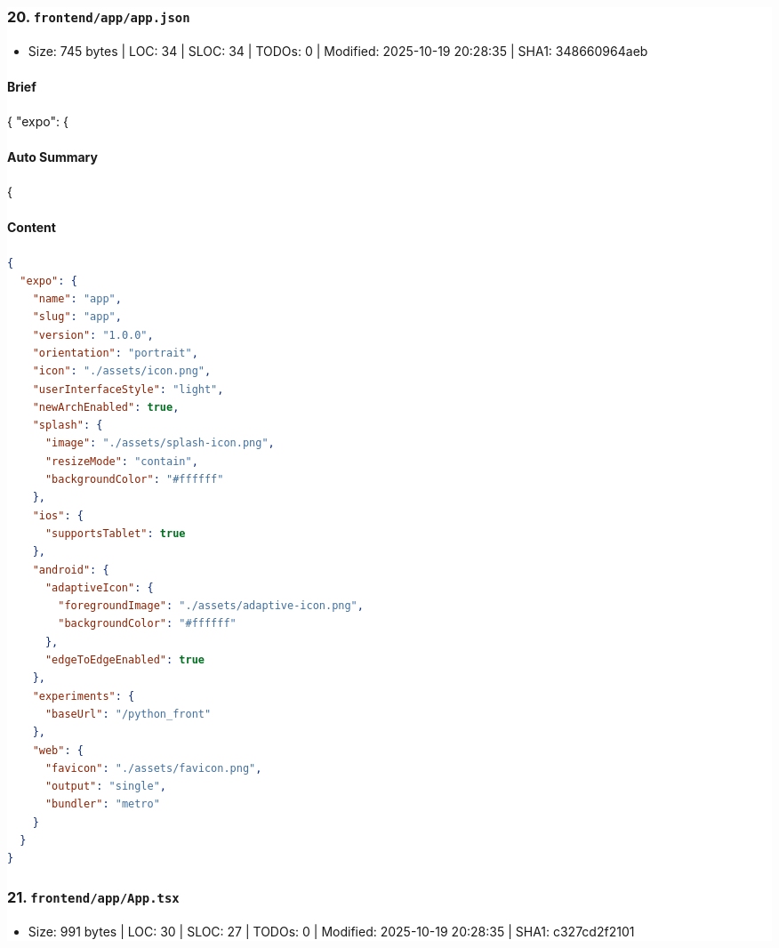 <a id="frontend-app-app.json"></a>
### 20. `frontend/app/app.json`
- Size: 745 bytes | LOC: 34 | SLOC: 34 | TODOs: 0 | Modified: 2025-10-19 20:28:35 | SHA1: 348660964aeb

#### Brief
{
  "expo": {

#### Auto Summary
{

#### Content

```json
{
  "expo": {
    "name": "app",
    "slug": "app",
    "version": "1.0.0",
    "orientation": "portrait",
    "icon": "./assets/icon.png",
    "userInterfaceStyle": "light",
    "newArchEnabled": true,
    "splash": {
      "image": "./assets/splash-icon.png",
      "resizeMode": "contain",
      "backgroundColor": "#ffffff"
    },
    "ios": {
      "supportsTablet": true
    },
    "android": {
      "adaptiveIcon": {
        "foregroundImage": "./assets/adaptive-icon.png",
        "backgroundColor": "#ffffff"
      },
      "edgeToEdgeEnabled": true
    },
    "experiments": {
      "baseUrl": "/python_front"
    },
    "web": {
      "favicon": "./assets/favicon.png",
      "output": "single",
      "bundler": "metro"
    }
  }
}
```

<a id="frontend-app-App.tsx"></a>
### 21. `frontend/app/App.tsx`
- Size: 991 bytes | LOC: 30 | SLOC: 27 | TODOs: 0 | Modified: 2025-10-19 20:28:35 | SHA1: c327cd2f2101

